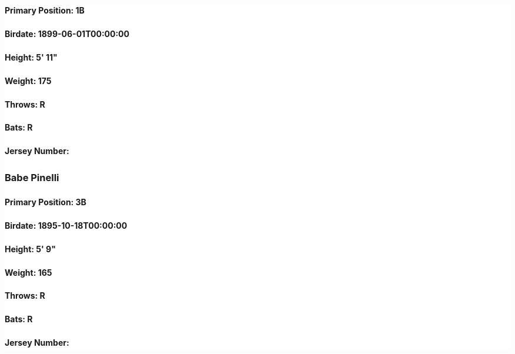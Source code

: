 #### Primary Position: 1B
#### Birdate: 1899-06-01T00:00:00
#### Height: 5' 11"
#### Weight: 175
#### Throws: R
#### Bats: R
#### Jersey Number: 
### Babe Pinelli
#### Primary Position: 3B
#### Birdate: 1895-10-18T00:00:00
#### Height: 5' 9"
#### Weight: 165
#### Throws: R
#### Bats: R
#### Jersey Number: 